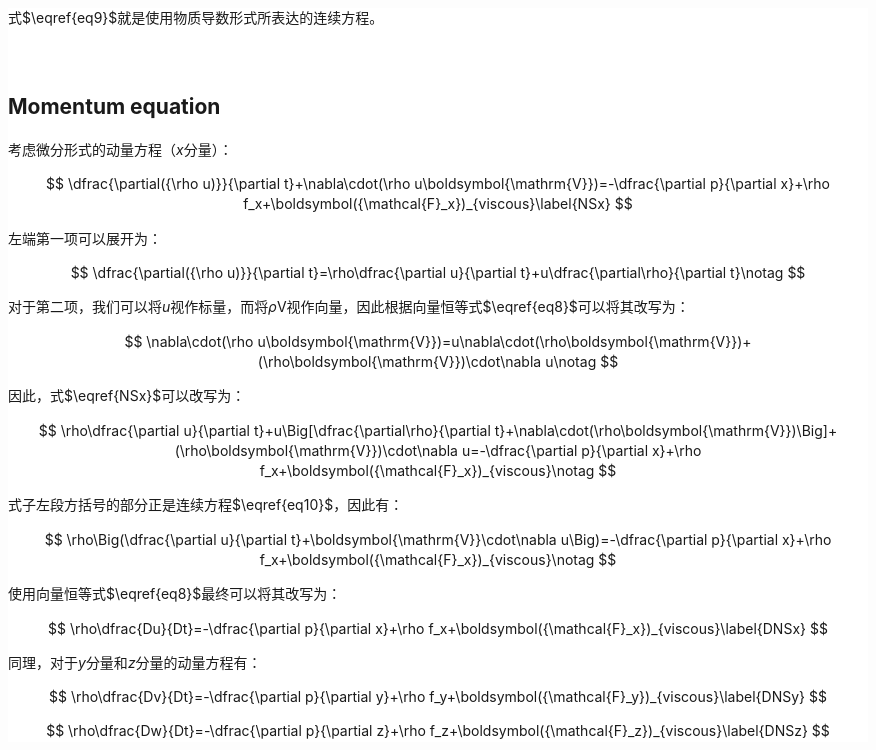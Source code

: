 式$\eqref{eq9}$就是使用物质导数形式所表达的连续方程。

<br>

## Momentum equation

考虑微分形式的动量方程（$x$分量）：

$$
\dfrac{\partial({\rho u)}}{\partial t}+\nabla\cdot(\rho u\boldsymbol{\mathrm{V}})=-\dfrac{\partial p}{\partial x}+\rho f_x+\boldsymbol({\mathcal{F}_x})_{viscous}\label{NSx}
$$

左端第一项可以展开为：

$$
\dfrac{\partial({\rho u)}}{\partial t}=\rho\dfrac{\partial u}{\partial t}+u\dfrac{\partial\rho}{\partial t}\notag
$$

对于第二项，我们可以将$u$视作标量，而将$\rho\boldsymbol{\mathrm{V}}$视作向量，因此根据向量恒等式$\eqref{eq8}$可以将其改写为：

$$
\nabla\cdot(\rho u\boldsymbol{\mathrm{V}})=u\nabla\cdot(\rho\boldsymbol{\mathrm{V}})+(\rho\boldsymbol{\mathrm{V}})\cdot\nabla u\notag
$$

因此，式$\eqref{NSx}$可以改写为：

$$
\rho\dfrac{\partial u}{\partial t}+u\Big[\dfrac{\partial\rho}{\partial t}+\nabla\cdot(\rho\boldsymbol{\mathrm{V}})\Big]+(\rho\boldsymbol{\mathrm{V}})\cdot\nabla u=-\dfrac{\partial p}{\partial x}+\rho f_x+\boldsymbol({\mathcal{F}_x})_{viscous}\notag
$$

式子左段方括号的部分正是连续方程$\eqref{eq10}$，因此有：

$$
\rho\Big(\dfrac{\partial u}{\partial t}+\boldsymbol{\mathrm{V}}\cdot\nabla u\Big)=-\dfrac{\partial p}{\partial x}+\rho f_x+\boldsymbol({\mathcal{F}_x})_{viscous}\notag
$$

使用向量恒等式$\eqref{eq8}$最终可以将其改写为：

$$
\rho\dfrac{Du}{Dt}=-\dfrac{\partial p}{\partial x}+\rho f_x+\boldsymbol({\mathcal{F}_x})_{viscous}\label{DNSx}
$$

同理，对于$y$分量和$z$分量的动量方程有：

$$
\rho\dfrac{Dv}{Dt}=-\dfrac{\partial p}{\partial y}+\rho f_y+\boldsymbol({\mathcal{F}_y})_{viscous}\label{DNSy}
$$

$$
\rho\dfrac{Dw}{Dt}=-\dfrac{\partial p}{\partial z}+\rho f_z+\boldsymbol({\mathcal{F}_z})_{viscous}\label{DNSz}
$$
